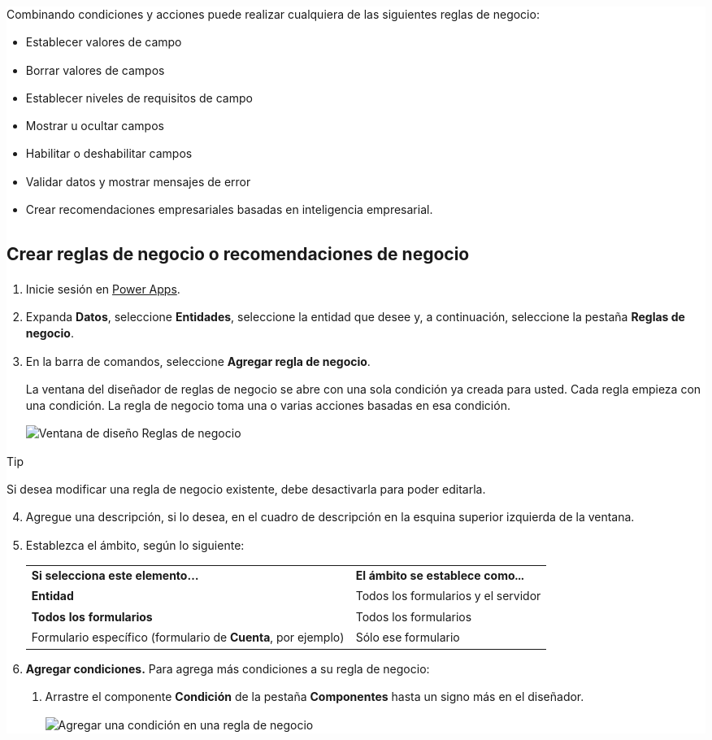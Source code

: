  Combinando condiciones y acciones puede realizar cualquiera de las siguientes reglas de negocio:  
  
-   Establecer valores de campo  
  
-   Borrar valores de campos  
  
-   Establecer niveles de requisitos de campo  
  
-   Mostrar u ocultar campos  
  
-   Habilitar o deshabilitar campos  
  
-   Validar datos y mostrar mensajes de error  
  
-   Crear recomendaciones empresariales basadas en inteligencia empresarial.  
  
## <a name="create-a-business-rule-or-business-recommendation"></a>Crear reglas de negocio o recomendaciones de negocio

1.  Inicie sesión en [Power Apps](https://make.powerapps.com/?utm_source=padocs&utm_medium=linkinadoc&utm_campaign=referralsfromdoc).  

2.  Expanda **Datos**, seleccione **Entidades**, seleccione la entidad que desee y, a continuación, seleccione la pestaña **Reglas de negocio**.

3.  En la barra de comandos, seleccione **Agregar regla de negocio**.

     La ventana del diseñador de reglas de negocio se abre con una sola condición ya creada para usted. Cada regla empieza con una condición. La regla de negocio toma una o varias acciones basadas en esa condición.  
  
    ![Ventana de diseño Reglas de negocio](media/business-rules-design-window.png "Ventana de diseño Reglas de negocio")  
  
   > [!TIP]
> Si desea modificar una regla de negocio existente, debe desactivarla para poder editarla.

4.  Agregue una descripción, si lo desea, en el cuadro de descripción en la esquina superior izquierda de la ventana.  
  
5.  Establezca el ámbito, según lo siguiente:  
  
    |||  
    |-|-|  
    |**Si selecciona este elemento…**|**El ámbito se establece como...**|  
    |**Entidad**|Todos los formularios y el servidor|  
    |**Todos los formularios**|Todos los formularios|  
    |Formulario específico (formulario de **Cuenta**, por ejemplo)|Sólo ese formulario|  
  
6. **Agregar condiciones.** Para agrega más condiciones a su regla de negocio:  
  
    1.  Arrastre el componente **Condición** de la pestaña **Componentes** hasta un signo más en el diseñador.  
  
        ![Agregar una condición en una regla de negocio](media/add-condition-business-rule.png "Agregar una condición en una regla de negocio")  
  